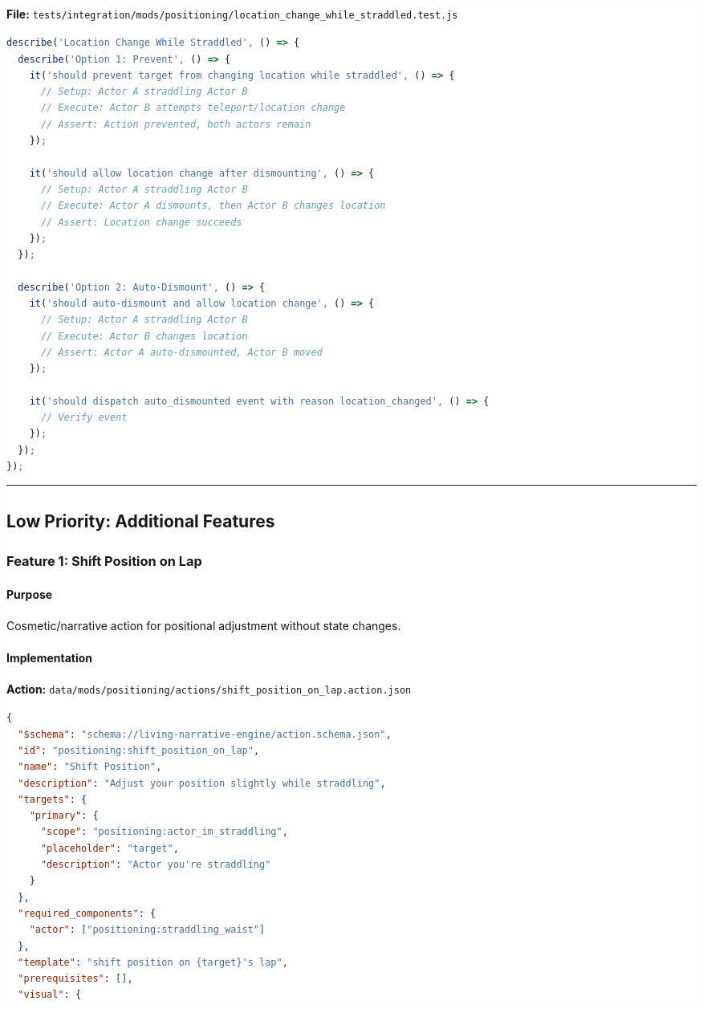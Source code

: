 **File:** `tests/integration/mods/positioning/location_change_while_straddled.test.js`

```javascript
describe('Location Change While Straddled', () => {
  describe('Option 1: Prevent', () => {
    it('should prevent target from changing location while straddled', () => {
      // Setup: Actor A straddling Actor B
      // Execute: Actor B attempts teleport/location change
      // Assert: Action prevented, both actors remain
    });

    it('should allow location change after dismounting', () => {
      // Setup: Actor A straddling Actor B
      // Execute: Actor A dismounts, then Actor B changes location
      // Assert: Location change succeeds
    });
  });

  describe('Option 2: Auto-Dismount', () => {
    it('should auto-dismount and allow location change', () => {
      // Setup: Actor A straddling Actor B
      // Execute: Actor B changes location
      // Assert: Actor A auto-dismounted, Actor B moved
    });

    it('should dispatch auto_dismounted event with reason location_changed', () => {
      // Verify event
    });
  });
});
```

---

## Low Priority: Additional Features

### Feature 1: Shift Position on Lap

#### Purpose

Cosmetic/narrative action for positional adjustment without state changes.

#### Implementation

**Action:** `data/mods/positioning/actions/shift_position_on_lap.action.json`

```json
{
  "$schema": "schema://living-narrative-engine/action.schema.json",
  "id": "positioning:shift_position_on_lap",
  "name": "Shift Position",
  "description": "Adjust your position slightly while straddling",
  "targets": {
    "primary": {
      "scope": "positioning:actor_im_straddling",
      "placeholder": "target",
      "description": "Actor you're straddling"
    }
  },
  "required_components": {
    "actor": ["positioning:straddling_waist"]
  },
  "template": "shift position on {target}'s lap",
  "prerequisites": [],
  "visual": {
```